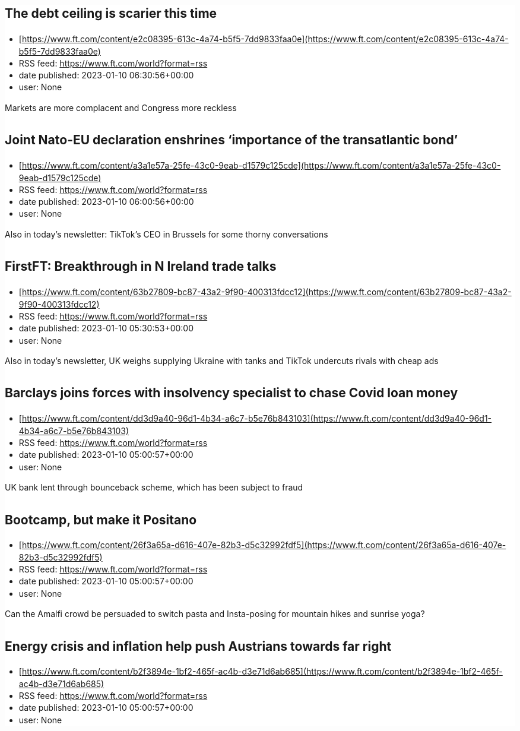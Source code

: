 ## The debt ceiling is scarier this time
 - [https://www.ft.com/content/e2c08395-613c-4a74-b5f5-7dd9833faa0e](https://www.ft.com/content/e2c08395-613c-4a74-b5f5-7dd9833faa0e)
 - RSS feed: https://www.ft.com/world?format=rss
 - date published: 2023-01-10 06:30:56+00:00
 - user: None

Markets are more complacent and Congress more reckless

## Joint Nato-EU declaration enshrines ‘importance of the transatlantic bond’
 - [https://www.ft.com/content/a3a1e57a-25fe-43c0-9eab-d1579c125cde](https://www.ft.com/content/a3a1e57a-25fe-43c0-9eab-d1579c125cde)
 - RSS feed: https://www.ft.com/world?format=rss
 - date published: 2023-01-10 06:00:56+00:00
 - user: None

Also in today’s newsletter: TikTok’s CEO in Brussels for some thorny conversations

## FirstFT: Breakthrough in N Ireland trade talks
 - [https://www.ft.com/content/63b27809-bc87-43a2-9f90-400313fdcc12](https://www.ft.com/content/63b27809-bc87-43a2-9f90-400313fdcc12)
 - RSS feed: https://www.ft.com/world?format=rss
 - date published: 2023-01-10 05:30:53+00:00
 - user: None

Also in today’s newsletter, UK weighs supplying Ukraine with tanks and TikTok undercuts rivals with cheap ads

## Barclays joins forces with insolvency specialist to chase Covid loan money
 - [https://www.ft.com/content/dd3d9a40-96d1-4b34-a6c7-b5e76b843103](https://www.ft.com/content/dd3d9a40-96d1-4b34-a6c7-b5e76b843103)
 - RSS feed: https://www.ft.com/world?format=rss
 - date published: 2023-01-10 05:00:57+00:00
 - user: None

UK bank lent through bounceback scheme, which has been subject to fraud

## Bootcamp, but make it Positano
 - [https://www.ft.com/content/26f3a65a-d616-407e-82b3-d5c32992fdf5](https://www.ft.com/content/26f3a65a-d616-407e-82b3-d5c32992fdf5)
 - RSS feed: https://www.ft.com/world?format=rss
 - date published: 2023-01-10 05:00:57+00:00
 - user: None

Can the Amalfi crowd be persuaded to switch pasta and Insta-posing for mountain hikes and sunrise yoga?

## Energy crisis and inflation help push Austrians towards far right
 - [https://www.ft.com/content/b2f3894e-1bf2-465f-ac4b-d3e71d6ab685](https://www.ft.com/content/b2f3894e-1bf2-465f-ac4b-d3e71d6ab685)
 - RSS feed: https://www.ft.com/world?format=rss
 - date published: 2023-01-10 05:00:57+00:00
 - user: None
